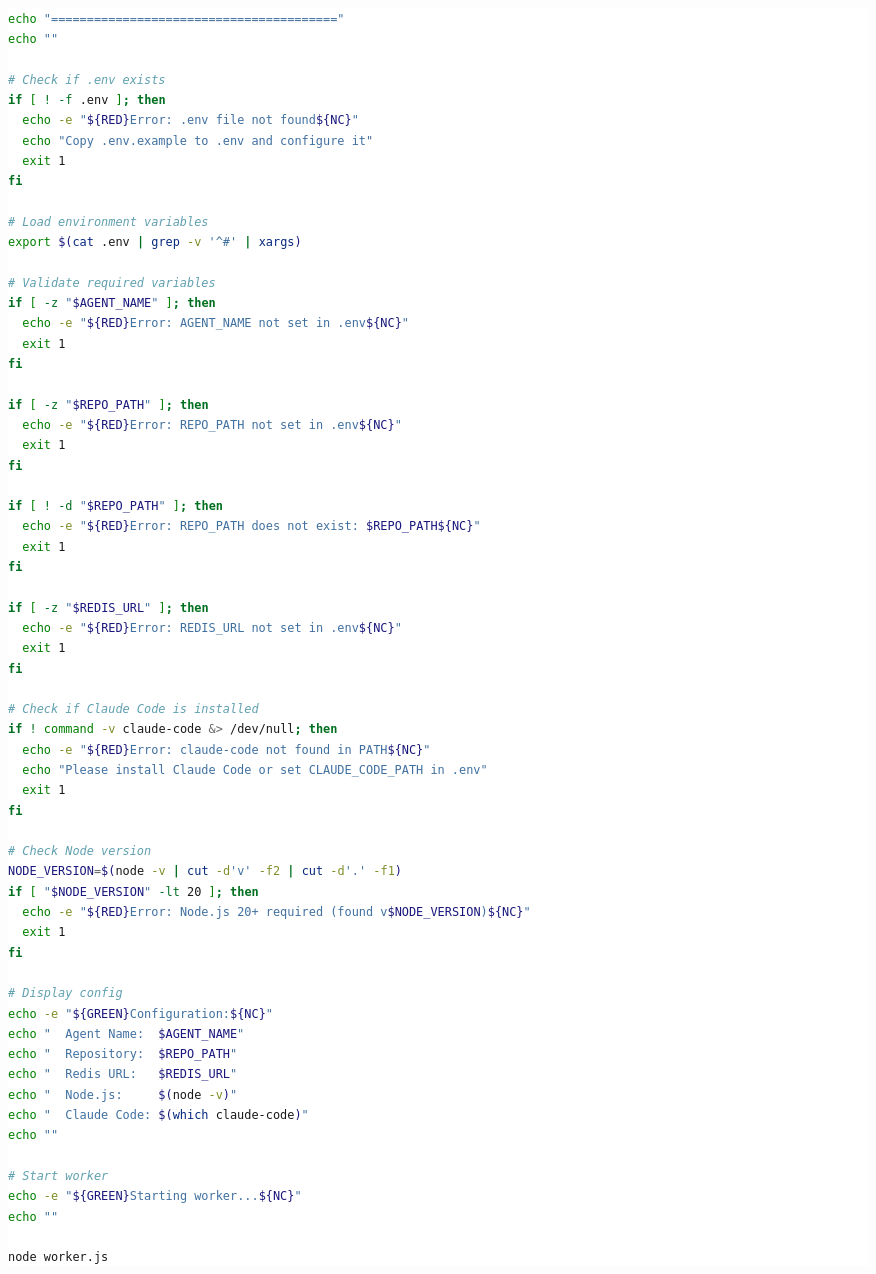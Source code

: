 ```bash
echo "========================================"
echo ""

# Check if .env exists
if [ ! -f .env ]; then
  echo -e "${RED}Error: .env file not found${NC}"
  echo "Copy .env.example to .env and configure it"
  exit 1
fi

# Load environment variables
export $(cat .env | grep -v '^#' | xargs)

# Validate required variables
if [ -z "$AGENT_NAME" ]; then
  echo -e "${RED}Error: AGENT_NAME not set in .env${NC}"
  exit 1
fi

if [ -z "$REPO_PATH" ]; then
  echo -e "${RED}Error: REPO_PATH not set in .env${NC}"
  exit 1
fi

if [ ! -d "$REPO_PATH" ]; then
  echo -e "${RED}Error: REPO_PATH does not exist: $REPO_PATH${NC}"
  exit 1
fi

if [ -z "$REDIS_URL" ]; then
  echo -e "${RED}Error: REDIS_URL not set in .env${NC}"
  exit 1
fi

# Check if Claude Code is installed
if ! command -v claude-code &> /dev/null; then
  echo -e "${RED}Error: claude-code not found in PATH${NC}"
  echo "Please install Claude Code or set CLAUDE_CODE_PATH in .env"
  exit 1
fi

# Check Node version
NODE_VERSION=$(node -v | cut -d'v' -f2 | cut -d'.' -f1)
if [ "$NODE_VERSION" -lt 20 ]; then
  echo -e "${RED}Error: Node.js 20+ required (found v$NODE_VERSION)${NC}"
  exit 1
fi

# Display config
echo -e "${GREEN}Configuration:${NC}"
echo "  Agent Name:  $AGENT_NAME"
echo "  Repository:  $REPO_PATH"
echo "  Redis URL:   $REDIS_URL"
echo "  Node.js:     $(node -v)"
echo "  Claude Code: $(which claude-code)"
echo ""

# Start worker
echo -e "${GREEN}Starting worker...${NC}"
echo ""

node worker.js
```